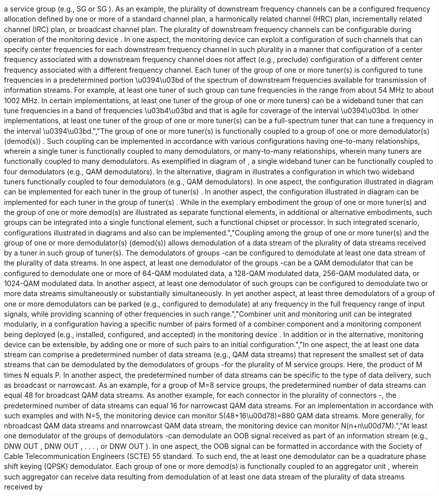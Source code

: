 a service group (e.g., SG  or SG ). As an example, the plurality of downstream frequency channels can be a configured frequency allocation defined by one or more of a standard channel plan, a harmonically related channel (HRC) plan, incrementally related channel (IRC) plan, or broadcast channel plan. The plurality of downstream frequency channels can be configurable during operation of the monitoring device . In one aspect, the monitoring device  can exploit a configuration of such channels that can specify center frequencies for each downstream frequency channel in such plurality in a manner that configuration of a center frequency associated with a downstream frequency channel does not affect (e.g., preclude) configuration of a different center frequency associated with a different frequency channel. Each tuner of the group of one or more tuner(s)  is configured to tune frequencies in a predetermined portion \u0394\u03bd of the spectrum of downstream frequencies available for transmission of information streams. For example, at least one tuner of such group can tune frequencies in the range from about 54 MHz to about 1002 MHz. In certain implementations, at least one tuner of the group of one or more tuners)  can be a wideband tuner that can tune frequencies in a band of frequencies \u03b4\u03bd and that is agile for coverage of the interval \u0394\u03bd. In other implementations, at least one tuner of the group of one or more tuner(s)  can be a full-spectrum tuner that can tune a frequency in the interval \u0394\u03bd.","The group of one or more tuner(s)  is functionally coupled to a group of one or more demodulator(s) (demod(s)) . Such coupling can be implemented in accordance with various configurations having one-to-many relationships, wherein a single tuner is functionally coupled to many demodulators, or many-to-many relationships, wherein many tuners are functionally coupled to many demodulators. As exemplified in diagram  of , a single wideband tuner  can be functionally coupled to four demodulators  (e.g., QAM demodulators). In the alternative, diagram  in  illustrates a configuration in which two wideband tuners  functionally coupled to four demodulators  (e.g., QAM demodulators). In one aspect, the configuration illustrated in diagram  can be implemented for each tuner in the group of tuner(s) . In another aspect, the configuration illustrated in diagram  can be implemented for each tuner in the group of tuner(s) . While in the exemplary embodiment  the group of one or more tuner(s)  and the group of one or more demod(s)  are illustrated as separate functional elements, in additional or alternative embodiments, such groups can be integrated into a single functional element, such a functional chipset or processor. In such integrated scenario, configurations illustrated in diagrams  and  also can be implemented.","Coupling among the group of one or more tuner(s)  and the group of one or more demodulator(s) (demod(s))  allows demodulation of a data stream of the plurality of data streams received by a tuner in such group of tuner(s). The demodulators of groups -can be configured to demodulate at least one data stream of the plurality of data streams. In one aspect, at least one demodulator of the groups -can be a QAM demodulator that can be configured to demodulate one or more of 64-QAM modulated data, a 128-QAM modulated data, 256-QAM modulated data, or 1024-QAM modulated data. In another aspect, at least one demodulator of such groups can be configured to demodulate two or more data streams simultaneously or substantially simultaneously. In yet another aspect, at least three demodulators of a group of one or more demodulators can be parked (e.g., configured to demodulate) at any frequency in the full frequency range of input signals, while providing scanning of other frequencies in such range.","Combiner unit  and monitoring unit  can be integrated modularly, in a configuration having a specific number of pairs formed of a combiner component and a monitoring component being deployed (e.g., installed, configured, and accepted) in the monitoring device . In addition or in the alternative, monitoring device  can be extensible, by adding one or more of such pairs to an initial configuration.","In one aspect, the at least one data stream can comprise a predetermined number of data streams (e.g., QAM data streams) that represent the smallest set of data streams that can be demodulated by the demodulators of groups -for the plurality of M service groups. Here, the product of M times N equals P. In another aspect, the predetermined number of data streams can be specific to the type of data delivery, such as broadcast or narrowcast. As an example, for a group of M=8 service groups, the predetermined number of data streams can equal 48 for broadcast QAM data streams. As another example, for each connector in the plurality of connectors -, the predetermined number of data streams can equal 16 for narrowcast QAM data streams. For an implementation in accordance with such examples and with N=5, the monitoring device  can monitor 5(48+16\u00d78)=880 QAM data streams. More generally, for nbroadcast QAM data streams and nnarrowcast QAM data stream, the monitoring device  can monitor N(n+n\u00d7M).","At least one demodulator of the groups of demodulators -can demodulate an OOB signal received as part of an information stream (e.g., DNW OUT , DNW OUT , . . . , or DNW OUT ). In one aspect, the OOB signal can be formatted in accordance with the Society of Cable Telecommunication Engineers (SCTE) 55 standard. To such end, the at least one demodulator can be a quadrature phase shift keying (QPSK) demodulator. Each group of one or more demod(s)  is functionally coupled to an aggregator unit , wherein such aggregator can receive data resulting from demodulation of at least one data stream of the plurality of data streams received by